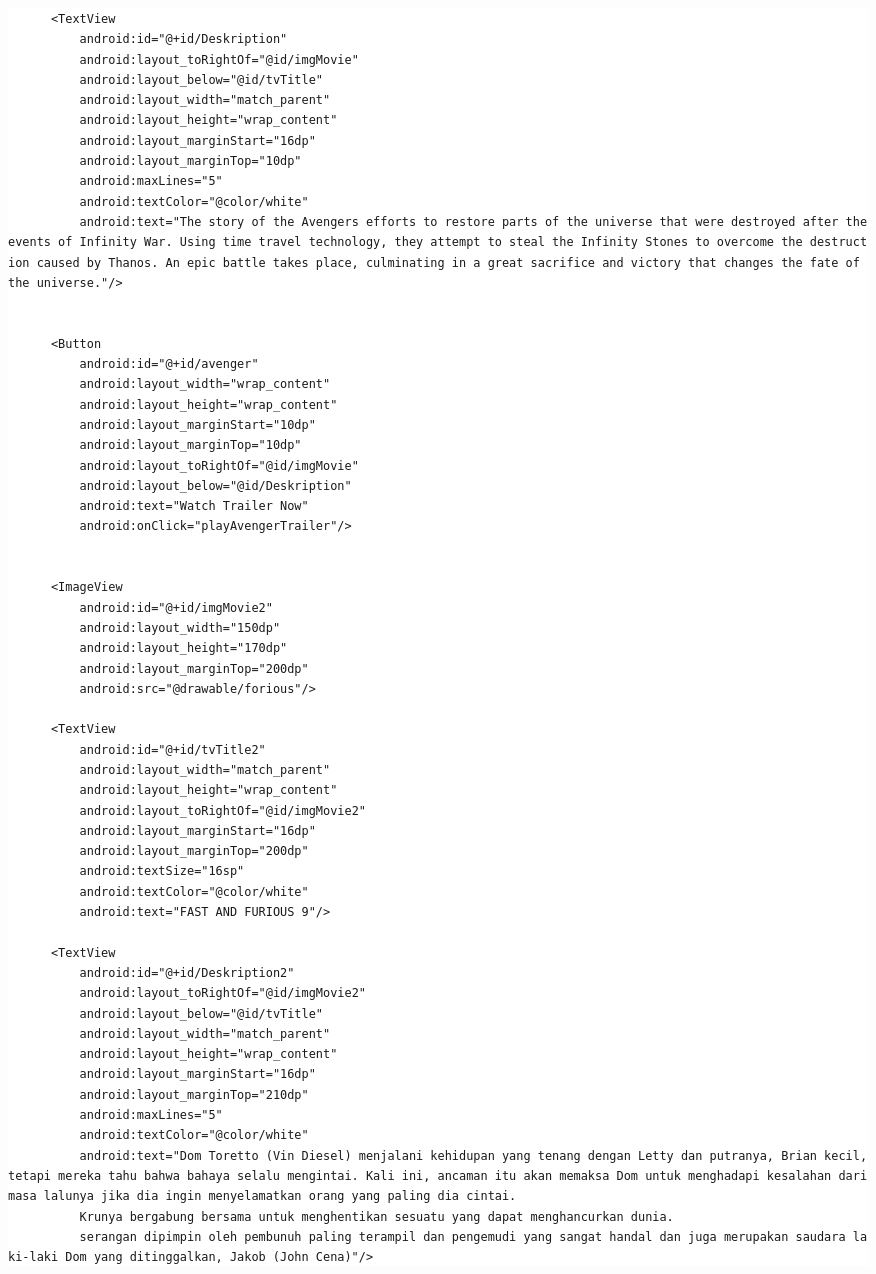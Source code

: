           <TextView
              android:id="@+id/Deskription"
              android:layout_toRightOf="@id/imgMovie"
              android:layout_below="@id/tvTitle"
              android:layout_width="match_parent"
              android:layout_height="wrap_content"
              android:layout_marginStart="16dp"
              android:layout_marginTop="10dp"
              android:maxLines="5"
              android:textColor="@color/white"
              android:text="The story of the Avengers efforts to restore parts of the universe that were destroyed after the events of Infinity War. Using time travel technology, they attempt to steal the Infinity Stones to overcome the destruction caused by Thanos. An epic battle takes place, culminating in a great sacrifice and victory that changes the fate of the universe."/>
      
      
          <Button
              android:id="@+id/avenger"
              android:layout_width="wrap_content"
              android:layout_height="wrap_content"
              android:layout_marginStart="10dp"
              android:layout_marginTop="10dp"
              android:layout_toRightOf="@id/imgMovie"
              android:layout_below="@id/Deskription"
              android:text="Watch Trailer Now"
              android:onClick="playAvengerTrailer"/>
      
      
          <ImageView
              android:id="@+id/imgMovie2"
              android:layout_width="150dp"
              android:layout_height="170dp"
              android:layout_marginTop="200dp"
              android:src="@drawable/forious"/>
      
          <TextView
              android:id="@+id/tvTitle2"
              android:layout_width="match_parent"
              android:layout_height="wrap_content"
              android:layout_toRightOf="@id/imgMovie2"
              android:layout_marginStart="16dp"
              android:layout_marginTop="200dp"
              android:textSize="16sp"
              android:textColor="@color/white"
              android:text="FAST AND FURIOUS 9"/>
      
          <TextView
              android:id="@+id/Deskription2"
              android:layout_toRightOf="@id/imgMovie2"
              android:layout_below="@id/tvTitle"
              android:layout_width="match_parent"
              android:layout_height="wrap_content"
              android:layout_marginStart="16dp"
              android:layout_marginTop="210dp"
              android:maxLines="5"
              android:textColor="@color/white"
              android:text="Dom Toretto (Vin Diesel) menjalani kehidupan yang tenang dengan Letty dan putranya, Brian kecil, tetapi mereka tahu bahwa bahaya selalu mengintai. Kali ini, ancaman itu akan memaksa Dom untuk menghadapi kesalahan dari masa lalunya jika dia ingin menyelamatkan orang yang paling dia cintai.
              Krunya bergabung bersama untuk menghentikan sesuatu yang dapat menghancurkan dunia.
              serangan dipimpin oleh pembunuh paling terampil dan pengemudi yang sangat handal dan juga merupakan saudara laki-laki Dom yang ditinggalkan, Jakob (John Cena)"/>
      